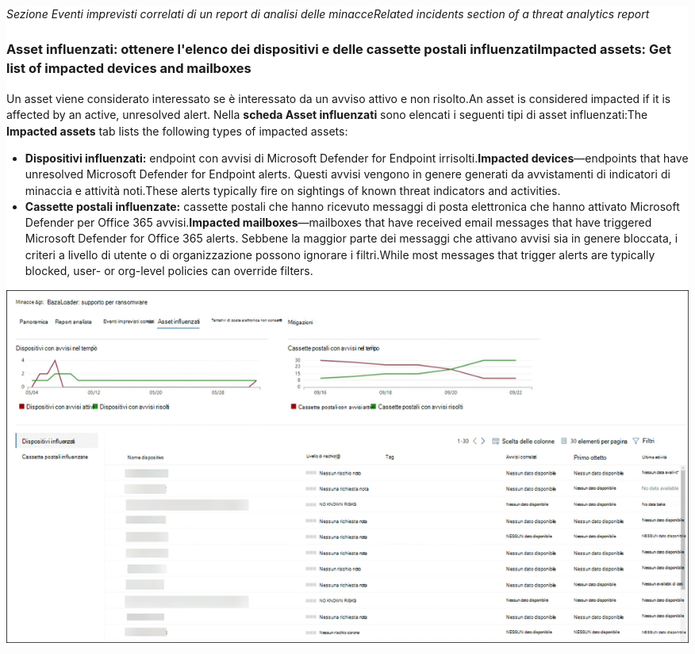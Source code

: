 <span data-ttu-id="7bbab-199">_Sezione Eventi imprevisti correlati di un report di analisi delle minacce_</span><span class="sxs-lookup"><span data-stu-id="7bbab-199">_Related incidents section of a threat analytics report_</span></span>

### <a name="impacted-assets-get-list-of-impacted-devices-and-mailboxes"></a><span data-ttu-id="7bbab-200">Asset influenzati: ottenere l'elenco dei dispositivi e delle cassette postali influenzati</span><span class="sxs-lookup"><span data-stu-id="7bbab-200">Impacted assets: Get list of impacted devices and mailboxes</span></span>

<span data-ttu-id="7bbab-201">Un asset viene considerato interessato se è interessato da un avviso attivo e non risolto.</span><span class="sxs-lookup"><span data-stu-id="7bbab-201">An asset is considered impacted if it is affected by an active, unresolved alert.</span></span> <span data-ttu-id="7bbab-202">Nella **scheda Asset influenzati** sono elencati i seguenti tipi di asset influenzati:</span><span class="sxs-lookup"><span data-stu-id="7bbab-202">The **Impacted assets** tab lists the following types of impacted assets:</span></span>

- <span data-ttu-id="7bbab-203">**Dispositivi influenzati:** endpoint con avvisi di Microsoft Defender for Endpoint irrisolti.</span><span class="sxs-lookup"><span data-stu-id="7bbab-203">**Impacted devices**—endpoints that have unresolved Microsoft Defender for Endpoint alerts.</span></span> <span data-ttu-id="7bbab-204">Questi avvisi vengono in genere generati da avvistamenti di indicatori di minaccia e attività noti.</span><span class="sxs-lookup"><span data-stu-id="7bbab-204">These alerts typically fire on sightings of known threat indicators and activities.</span></span>
- <span data-ttu-id="7bbab-205">**Cassette postali influenzate:** cassette postali che hanno ricevuto messaggi di posta elettronica che hanno attivato Microsoft Defender per Office 365 avvisi.</span><span class="sxs-lookup"><span data-stu-id="7bbab-205">**Impacted mailboxes**—mailboxes that have received email messages that have triggered Microsoft Defender for Office 365 alerts.</span></span> <span data-ttu-id="7bbab-206">Sebbene la maggior parte dei messaggi che attivano avvisi sia in genere bloccata, i criteri a livello di utente o di organizzazione possono ignorare i filtri.</span><span class="sxs-lookup"><span data-stu-id="7bbab-206">While most messages that trigger alerts are typically blocked, user- or org-level policies can override filters.</span></span>

![Immagine della sezione relativa alle risorse influenzate di un report di analisi delle minacce](../../media/threat-analytics/ta_impacted_assets_mtp.png)
